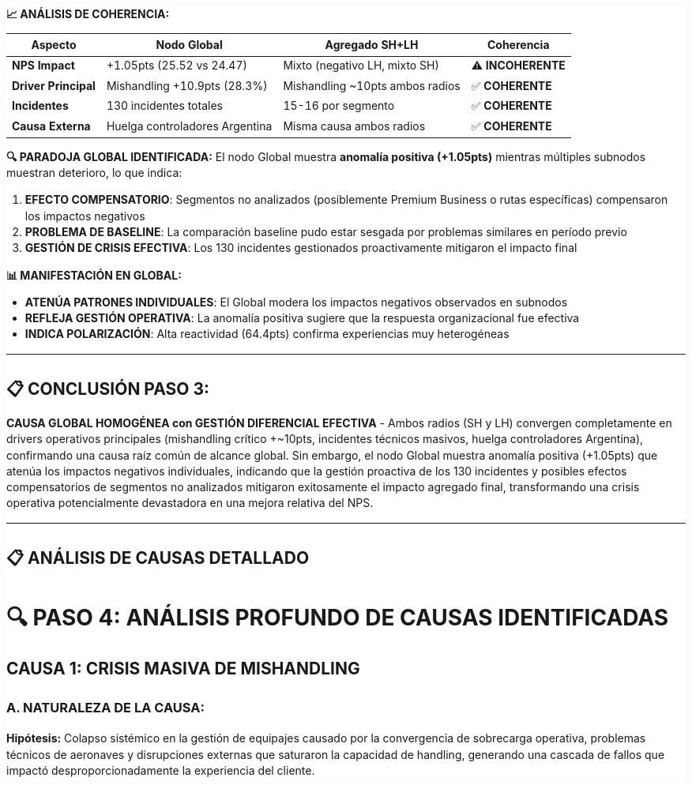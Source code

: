 **📈 ANÁLISIS DE COHERENCIA:**

| **Aspecto** | **Nodo Global** | **Agregado SH+LH** | **Coherencia** |
|-------------|-----------------|-------------------|----------------|
| **NPS Impact** | +1.05pts (25.52 vs 24.47) | Mixto (negativo LH, mixto SH) | ⚠️ **INCOHERENTE** |
| **Driver Principal** | Mishandling +10.9pts (28.3%) | Mishandling ~10pts ambos radios | ✅ **COHERENTE** |
| **Incidentes** | 130 incidentes totales | 15-16 por segmento | ✅ **COHERENTE** |
| **Causa Externa** | Huelga controladores Argentina | Misma causa ambos radios | ✅ **COHERENTE** |

**🔍 PARADOJA GLOBAL IDENTIFICADA:**
El nodo Global muestra **anomalía positiva (+1.05pts)** mientras múltiples subnodos muestran deterioro, lo que indica:

1. **EFECTO COMPENSATORIO**: Segmentos no analizados (posiblemente Premium Business o rutas específicas) compensaron los impactos negativos
2. **PROBLEMA DE BASELINE**: La comparación baseline pudo estar sesgada por problemas similares en período previo
3. **GESTIÓN DE CRISIS EFECTIVA**: Los 130 incidentes gestionados proactivamente mitigaron el impacto final

**📊 MANIFESTACIÓN EN GLOBAL:**
- **ATENÚA PATRONES INDIVIDUALES**: El Global modera los impactos negativos observados en subnodos
- **REFLEJA GESTIÓN OPERATIVA**: La anomalía positiva sugiere que la respuesta organizacional fue efectiva
- **INDICA POLARIZACIÓN**: Alta reactividad (64.4pts) confirma experiencias muy heterogéneas

---

## **📋 CONCLUSIÓN PASO 3:**

**CAUSA GLOBAL HOMOGÉNEA con GESTIÓN DIFERENCIAL EFECTIVA** - Ambos radios (SH y LH) convergen completamente en drivers operativos principales (mishandling crítico +~10pts, incidentes técnicos masivos, huelga controladores Argentina), confirmando una causa raíz común de alcance global. Sin embargo, el nodo Global muestra anomalía positiva (+1.05pts) que atenúa los impactos negativos individuales, indicando que la gestión proactiva de los 130 incidentes y posibles efectos compensatorios de segmentos no analizados mitigaron exitosamente el impacto agregado final, transformando una crisis operativa potencialmente devastadora en una mejora relativa del NPS.

---

## 📋 ANÁLISIS DE CAUSAS DETALLADO

# 🔍 PASO 4: ANÁLISIS PROFUNDO DE CAUSAS IDENTIFICADAS

## **CAUSA 1: CRISIS MASIVA DE MISHANDLING**

### A. NATURALEZA DE LA CAUSA:
**Hipótesis:** Colapso sistémico en la gestión de equipajes causado por la convergencia de sobrecarga operativa, problemas técnicos de aeronaves y disrupciones externas que saturaron la capacidad de handling, generando una cascada de fallos que impactó desproporcionadamente la experiencia del cliente.
